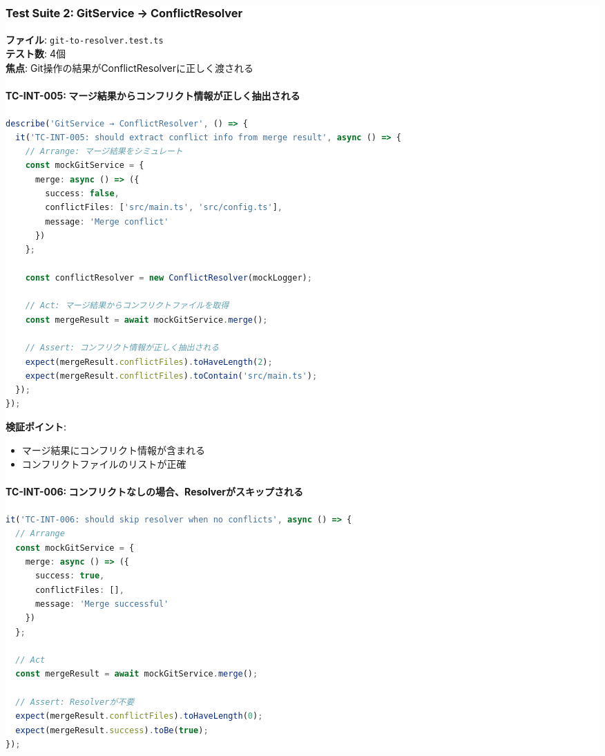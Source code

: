 ### Test Suite 2: GitService → ConflictResolver

**ファイル**: `git-to-resolver.test.ts`  
**テスト数**: 4個  
**焦点**: Git操作の結果がConflictResolverに正しく渡される

#### TC-INT-005: マージ結果からコンフリクト情報が正しく抽出される

```typescript
describe('GitService → ConflictResolver', () => {
  it('TC-INT-005: should extract conflict info from merge result', async () => {
    // Arrange: マージ結果をシミュレート
    const mockGitService = {
      merge: async () => ({
        success: false,
        conflictFiles: ['src/main.ts', 'src/config.ts'],
        message: 'Merge conflict'
      })
    };
    
    const conflictResolver = new ConflictResolver(mockLogger);
    
    // Act: マージ結果からコンフリクトファイルを取得
    const mergeResult = await mockGitService.merge();
    
    // Assert: コンフリクト情報が正しく抽出される
    expect(mergeResult.conflictFiles).toHaveLength(2);
    expect(mergeResult.conflictFiles).toContain('src/main.ts');
  });
});
```

**検証ポイント**:
- マージ結果にコンフリクト情報が含まれる
- コンフリクトファイルのリストが正確

#### TC-INT-006: コンフリクトなしの場合、Resolverがスキップされる

```typescript
it('TC-INT-006: should skip resolver when no conflicts', async () => {
  // Arrange
  const mockGitService = {
    merge: async () => ({
      success: true,
      conflictFiles: [],
      message: 'Merge successful'
    })
  };
  
  // Act
  const mergeResult = await mockGitService.merge();
  
  // Assert: Resolverが不要
  expect(mergeResult.conflictFiles).toHaveLength(0);
  expect(mergeResult.success).toBe(true);
});
```
